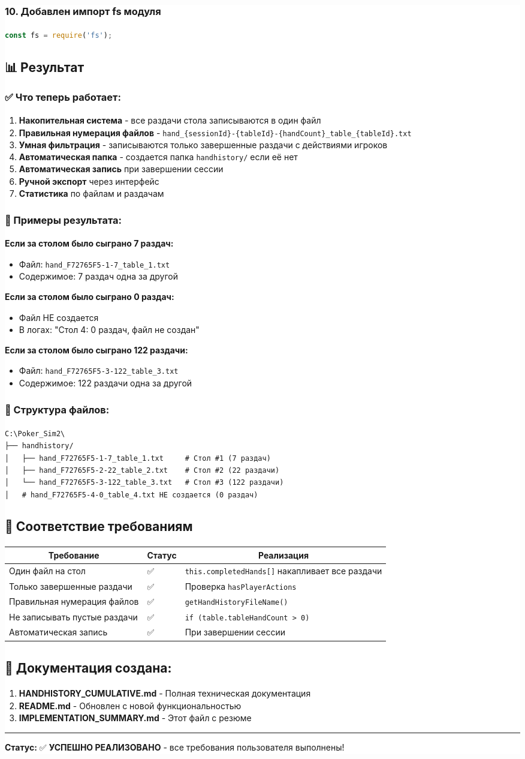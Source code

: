 ### 10. Добавлен импорт fs модуля
```javascript
const fs = require('fs');
```

## 📊 Результат

### ✅ Что теперь работает:

1. **Накопительная система** - все раздачи стола записываются в один файл
2. **Правильная нумерация файлов** - `hand_{sessionId}-{tableId}-{handCount}_table_{tableId}.txt`
3. **Умная фильтрация** - записываются только завершенные раздачи с действиями игроков
4. **Автоматическая папка** - создается папка `handhistory/` если её нет
5. **Автоматическая запись** при завершении сессии
6. **Ручной экспорт** через интерфейс
7. **Статистика** по файлам и раздачам

### 📁 Примеры результата:

**Если за столом было сыграно 7 раздач:**
- Файл: `hand_F72765F5-1-7_table_1.txt`
- Содержимое: 7 раздач одна за другой

**Если за столом было сыграно 0 раздач:**
- Файл НЕ создается
- В логах: "Стол 4: 0 раздач, файл не создан"

**Если за столом было сыграно 122 раздачи:**
- Файл: `hand_F72765F5-3-122_table_3.txt`
- Содержимое: 122 раздачи одна за другой

### 📂 Структура файлов:
```
C:\Poker_Sim2\
├── handhistory/
│   ├── hand_F72765F5-1-7_table_1.txt     # Стол #1 (7 раздач)
│   ├── hand_F72765F5-2-22_table_2.txt    # Стол #2 (22 раздачи)
│   └── hand_F72765F5-3-122_table_3.txt   # Стол #3 (122 раздачи)
│   # hand_F72765F5-4-0_table_4.txt НЕ создается (0 раздач)
```

## 🎯 Соответствие требованиям

| Требование | Статус | Реализация |
|------------|--------|------------|
| Один файл на стол | ✅ | `this.completedHands[]` накапливает все раздачи |
| Только завершенные раздачи | ✅ | Проверка `hasPlayerActions` |
| Правильная нумерация файлов | ✅ | `getHandHistoryFileName()` |
| Не записывать пустые раздачи | ✅ | `if (table.tableHandCount > 0)` |
| Автоматическая запись | ✅ | При завершении сессии |

## 📝 Документация создана:

1. **HANDHISTORY_CUMULATIVE.md** - Полная техническая документация
2. **README.md** - Обновлен с новой функциональностью  
3. **IMPLEMENTATION_SUMMARY.md** - Этот файл с резюме

---

**Статус:** ✅ **УСПЕШНО РЕАЛИЗОВАНО** - все требования пользователя выполнены! 